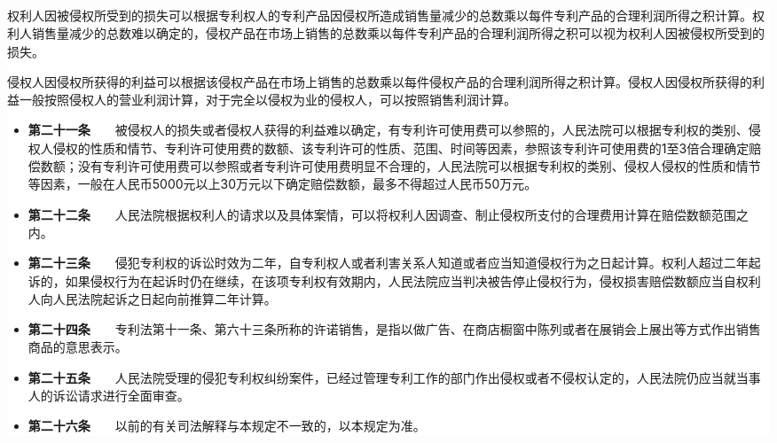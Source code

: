   权利人因被侵权所受到的损失可以根据专利权人的专利产品因侵权所造成销售量减少的总数乘以每件专利产品的合理利润所得之积计算。权利人销售量减少的总数难以确定的，侵权产品在市场上销售的总数乘以每件专利产品的合理利润所得之积可以视为权利人因被侵权所受到的损失。

  侵权人因侵权所获得的利益可以根据该侵权产品在市场上销售的总数乘以每件侵权产品的合理利润所得之积计算。侵权人因侵权所获得的利益一般按照侵权人的营业利润计算，对于完全以侵权为业的侵权人，可以按照销售利润计算。

- **第二十一条**　　被侵权人的损失或者侵权人获得的利益难以确定，有专利许可使用费可以参照的，人民法院可以根据专利权的类别、侵权人侵权的性质和情节、专利许可使用费的数额、该专利许可的性质、范围、时间等因素，参照该专利许可使用费的1至3倍合理确定赔偿数额；没有专利许可使用费可以参照或者专利许可使用费明显不合理的，人民法院可以根据专利权的类别、侵权人侵权的性质和情节等因素，一般在人民币5000元以上30万元以下确定赔偿数额，最多不得超过人民币50万元。

- **第二十二条**　　人民法院根据权利人的请求以及具体案情，可以将权利人因调查、制止侵权所支付的合理费用计算在赔偿数额范围之内。

- **第二十三条**　　侵犯专利权的诉讼时效为二年，自专利权人或者利害关系人知道或者应当知道侵权行为之日起计算。权利人超过二年起诉的，如果侵权行为在起诉时仍在继续，在该项专利权有效期内，人民法院应当判决被告停止侵权行为，侵权损害赔偿数额应当自权利人向人民法院起诉之日起向前推算二年计算。

- **第二十四条**　　专利法第十一条、第六十三条所称的许诺销售，是指以做广告、在商店橱窗中陈列或者在展销会上展出等方式作出销售商品的意思表示。

- **第二十五条**　　人民法院受理的侵犯专利权纠纷案件，已经过管理专利工作的部门作出侵权或者不侵权认定的，人民法院仍应当就当事人的诉讼请求进行全面审查。

- **第二十六条**　　以前的有关司法解释与本规定不一致的，以本规定为准。
